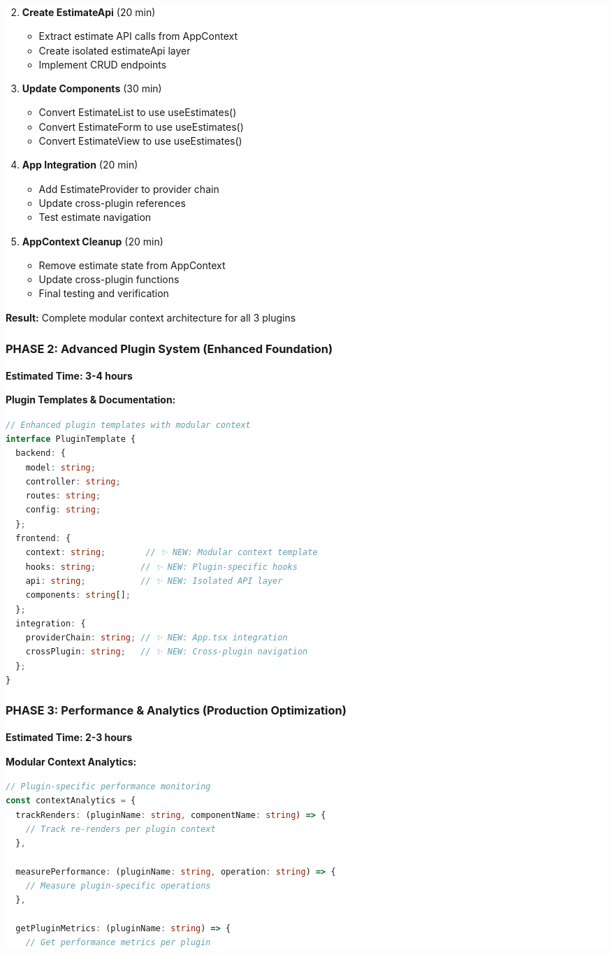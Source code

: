 2. **Create EstimateApi** (20 min)
   - Extract estimate API calls from AppContext
   - Create isolated estimateApi layer
   - Implement CRUD endpoints

3. **Update Components** (30 min)
   - Convert EstimateList to use useEstimates()
   - Convert EstimateForm to use useEstimates()
   - Convert EstimateView to use useEstimates()

4. **App Integration** (20 min)
   - Add EstimateProvider to provider chain
   - Update cross-plugin references
   - Test estimate navigation

5. **AppContext Cleanup** (20 min)
   - Remove estimate state from AppContext
   - Update cross-plugin functions
   - Final testing and verification

**Result:** Complete modular context architecture for all 3 plugins

### PHASE 2: Advanced Plugin System (Enhanced Foundation)
**Estimated Time: 3-4 hours**

**Plugin Templates & Documentation:**
```typescript
// Enhanced plugin templates with modular context
interface PluginTemplate {
  backend: {
    model: string;
    controller: string;
    routes: string;
    config: string;
  };
  frontend: {
    context: string;        // ✨ NEW: Modular context template
    hooks: string;         // ✨ NEW: Plugin-specific hooks
    api: string;           // ✨ NEW: Isolated API layer
    components: string[];
  };
  integration: {
    providerChain: string; // ✨ NEW: App.tsx integration
    crossPlugin: string;   // ✨ NEW: Cross-plugin navigation
  };
}
```

### PHASE 3: Performance & Analytics (Production Optimization)
**Estimated Time: 2-3 hours**

**Modular Context Analytics:**
```typescript
// Plugin-specific performance monitoring
const contextAnalytics = {
  trackRenders: (pluginName: string, componentName: string) => {
    // Track re-renders per plugin context
  },
  
  measurePerformance: (pluginName: string, operation: string) => {
    // Measure plugin-specific operations
  },
  
  getPluginMetrics: (pluginName: string) => {
    // Get performance metrics per plugin
```